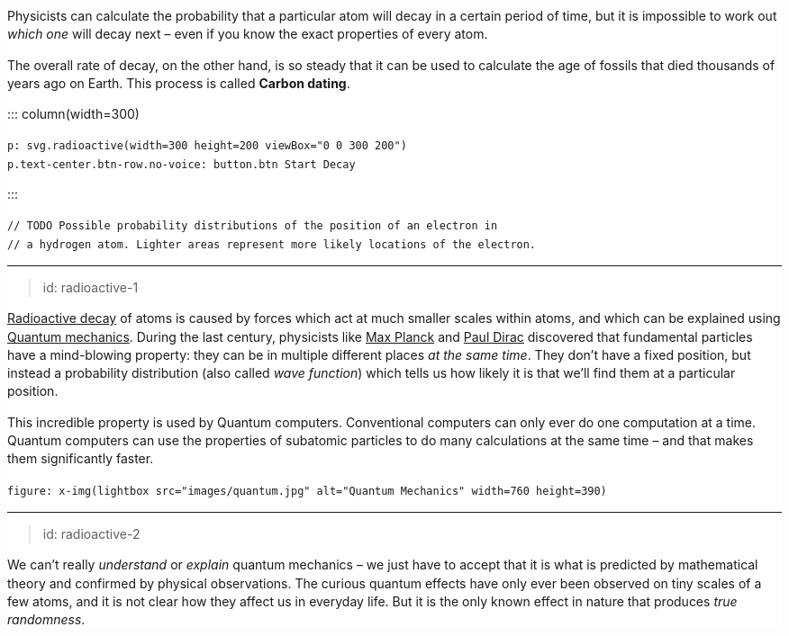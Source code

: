 Physicists can calculate the probability that a particular atom will decay in a
certain period of time, but it is impossible to work out _which one_ will decay
next – even if you know the exact properties of every atom.

The overall rate of decay, on the other hand, is so steady that it can be used
to calculate the age of fossils that died thousands of years ago on Earth. This
process is called __Carbon dating__.

::: column(width=300)

    p: svg.radioactive(width=300 height=200 viewBox="0 0 300 200")
    p.text-center.btn-row.no-voice: button.btn Start Decay

:::

    // TODO Possible probability distributions of the position of an electron in
    // a hydrogen atom. Lighter areas represent more likely locations of the electron.

---
> id: radioactive-1

[Radioactive decay](gloss:radioactive) of atoms is caused by forces which act at
much smaller scales within atoms, and which can be explained using [Quantum
mechanics](gloss:quantum). During the last century, physicists like [Max
Planck](bio:planck) and [Paul Dirac](bio:dirac) discovered that fundamental
particles have a mind-blowing property: they can be in multiple different places
_at the same time_. They don’t have a fixed position, but instead a probability
distribution (also called _wave function_) which tells us how likely it is that
we’ll find them at a particular position.

This incredible property is used by Quantum computers. Conventional computers
can only ever do one computation at a time. Quantum computers can use the
properties of subatomic particles to do many calculations at the same time – and
that makes them significantly faster.

    figure: x-img(lightbox src="images/quantum.jpg" alt="Quantum Mechanics" width=760 height=390)

---
> id: radioactive-2

We can’t really _understand_ or _explain_ quantum mechanics – we just have to
accept that it is what is predicted by mathematical theory and confirmed by
physical observations. The curious quantum effects have only ever been observed
on tiny scales of a few atoms, and it is not clear how they affect us in
everyday life. But it is the only known effect in nature that produces _true
randomness_.
